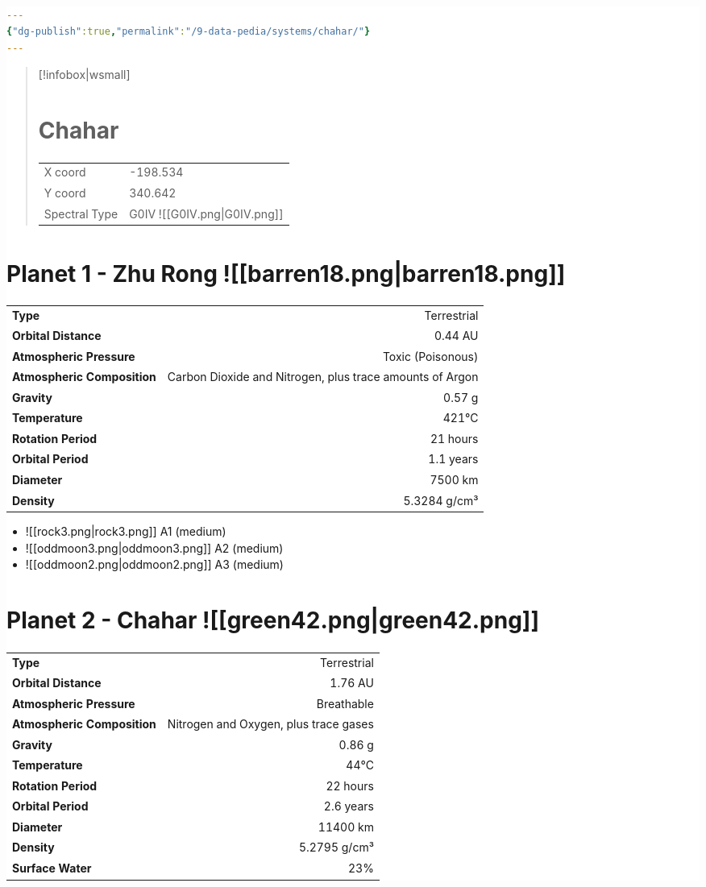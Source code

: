 ```yaml
---
{"dg-publish":true,"permalink":"/9-data-pedia/systems/chahar/"}
---
```


> [!infobox|wsmall]
> # Chahar
> | | |
> | - | - |
> | X coord | -198.534 |
> | Y coord| 340.642 |
> | Spectral Type | G0IV ![[G0IV.png\|G0IV.png]] |

# Planet 1 - Zhu Rong ![[barren18.png\|barren18.png]]
|                             |                           |
| --------------------------- | -------------------------:|
| **Type**                    |             Terrestrial |
| **Orbital Distance**        |   0.44 AU |
| **Atmospheric Pressure**    |       Toxic (Poisonous) |
| **Atmospheric Composition** |      Carbon Dioxide and Nitrogen, plus trace amounts of Argon |
| **Gravity**                 |        0.57 g |
| **Temperature**             |    421°C |
| **Rotation Period**         |  21 hours |
| **Orbital Period** | 1.1 years |
| **Diameter**                |      7500 km | 
| **Density**                 |    5.3284 g/cm³ |



- ![[rock3.png\|rock3.png]] A1 (medium)
- ![[oddmoon3.png\|oddmoon3.png]] A2 (medium)
- ![[oddmoon2.png\|oddmoon2.png]] A3 (medium)


# Planet 2 - Chahar ![[green42.png\|green42.png]]
|                             |                           |
| --------------------------- | -------------------------:|
| **Type**                    |             Terrestrial |
| **Orbital Distance**        |   1.76 AU |
| **Atmospheric Pressure**    |       Breathable |
| **Atmospheric Composition** |      Nitrogen and Oxygen, plus trace gases |
| **Gravity**                 |        0.86 g |
| **Temperature**             |    44°C |
| **Rotation Period**         |  22 hours |
| **Orbital Period** | 2.6 years |
| **Diameter**                |      11400 km | 
| **Density**                 |    5.2795 g/cm³ |
| **Surface Water**           |           23% | 